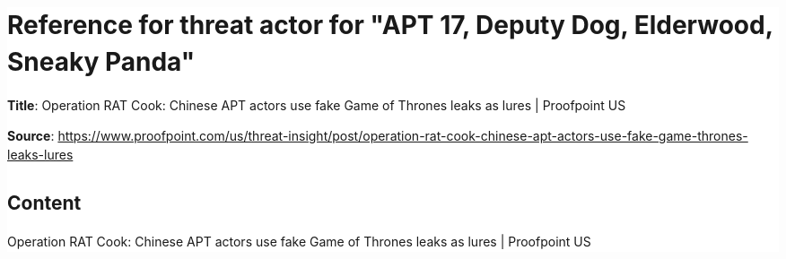 # Reference for threat actor for "APT 17, Deputy Dog, Elderwood, Sneaky Panda"

**Title**: Operation RAT Cook: Chinese APT actors use fake Game of Thrones leaks as lures | Proofpoint US

**Source**: https://www.proofpoint.com/us/threat-insight/post/operation-rat-cook-chinese-apt-actors-use-fake-game-thrones-leaks-lures

## Content





























































Operation RAT Cook: Chinese APT actors use fake Game of Thrones leaks as lures | Proofpoint US









